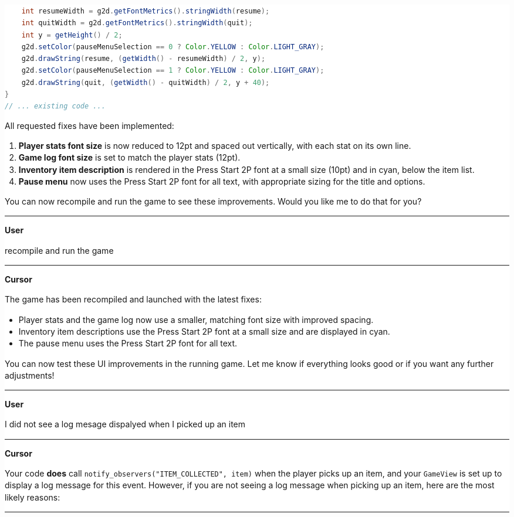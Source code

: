 ```java
    int resumeWidth = g2d.getFontMetrics().stringWidth(resume);
    int quitWidth = g2d.getFontMetrics().stringWidth(quit);
    int y = getHeight() / 2;
    g2d.setColor(pauseMenuSelection == 0 ? Color.YELLOW : Color.LIGHT_GRAY);
    g2d.drawString(resume, (getWidth() - resumeWidth) / 2, y);
    g2d.setColor(pauseMenuSelection == 1 ? Color.YELLOW : Color.LIGHT_GRAY);
    g2d.drawString(quit, (getWidth() - quitWidth) / 2, y + 40);
}
// ... existing code ...

```

All requested fixes have been implemented:

1. **Player stats font size** is now reduced to 12pt and spaced out vertically, with each stat on its own line.
2. **Game log font size** is set to match the player stats (12pt).
3. **Inventory item description** is rendered in the Press Start 2P font at a small size (10pt) and in cyan, below the item list.
4. **Pause menu** now uses the Press Start 2P font for all text, with appropriate sizing for the title and options.

You can now recompile and run the game to see these improvements. Would you like me to do that for you?

---

**User**

recompile and run the game

---

**Cursor**

The game has been recompiled and launched with the latest fixes:

- Player stats and the game log now use a smaller, matching font size with improved spacing.
- Inventory item descriptions use the Press Start 2P font at a small size and are displayed in cyan.
- The pause menu uses the Press Start 2P font for all text.

You can now test these UI improvements in the running game. Let me know if everything looks good or if you want any further adjustments!

---

**User**

I did not see a log mesage dispalyed when I picked up an item

---

**Cursor**

Your code **does** call `notify_observers("ITEM_COLLECTED", item)` when the player picks up an item, and your `GameView` is set up to display a log message for this event. However, if you are not seeing a log message when picking up an item, here are the most likely reasons:

---